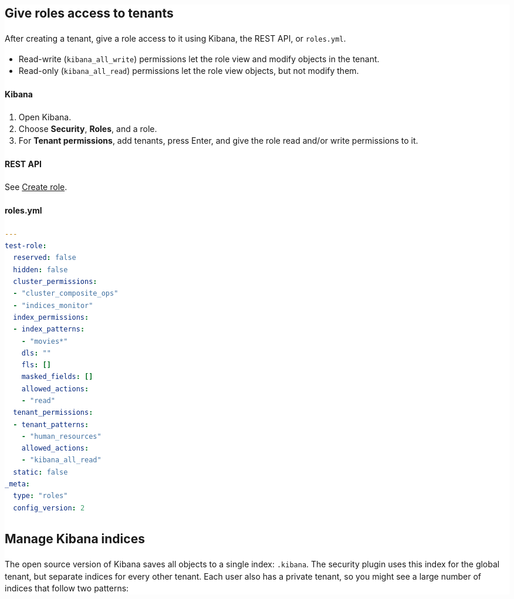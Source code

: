 ## Give roles access to tenants

After creating a tenant, give a role access to it using Kibana, the REST API, or `roles.yml`.

- Read-write (`kibana_all_write`) permissions let the role view and modify objects in the tenant.
- Read-only (`kibana_all_read`) permissions let the role view objects, but not modify them.


#### Kibana

1. Open Kibana.
1. Choose **Security**, **Roles**, and a role.
1. For **Tenant permissions**, add tenants, press Enter, and give the role read and/or write permissions to it.


#### REST API

See [Create role](../api/#create-role).


#### roles.yml

```yml
---
test-role:
  reserved: false
  hidden: false
  cluster_permissions:
  - "cluster_composite_ops"
  - "indices_monitor"
  index_permissions:
  - index_patterns:
    - "movies*"
    dls: ""
    fls: []
    masked_fields: []
    allowed_actions:
    - "read"
  tenant_permissions:
  - tenant_patterns:
    - "human_resources"
    allowed_actions:
    - "kibana_all_read"
  static: false
_meta:
  type: "roles"
  config_version: 2
```


## Manage Kibana indices

The open source version of Kibana saves all objects to a single index: `.kibana`. The security plugin uses this index for the global tenant, but separate indices for every other tenant. Each user also has a private tenant, so you might see a large number of indices that follow two patterns:

